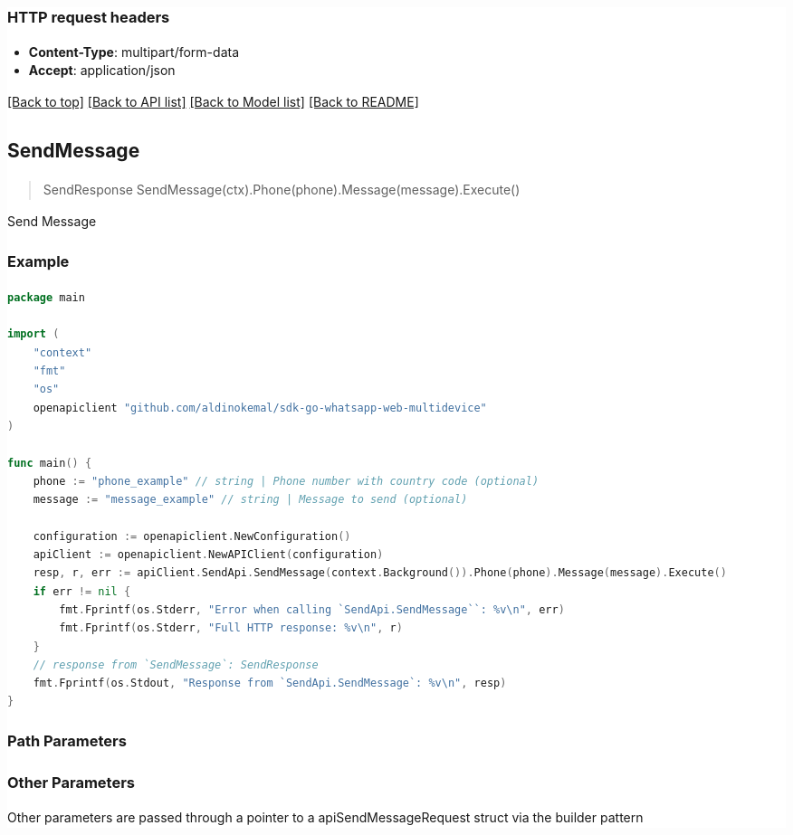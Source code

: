 ### HTTP request headers

- **Content-Type**: multipart/form-data
- **Accept**: application/json

[[Back to top]](#) [[Back to API list]](../README.md#documentation-for-api-endpoints)
[[Back to Model list]](../README.md#documentation-for-models)
[[Back to README]](../README.md)


## SendMessage

> SendResponse SendMessage(ctx).Phone(phone).Message(message).Execute()

Send Message

### Example

```go
package main

import (
    "context"
    "fmt"
    "os"
    openapiclient "github.com/aldinokemal/sdk-go-whatsapp-web-multidevice"
)

func main() {
    phone := "phone_example" // string | Phone number with country code (optional)
    message := "message_example" // string | Message to send (optional)

    configuration := openapiclient.NewConfiguration()
    apiClient := openapiclient.NewAPIClient(configuration)
    resp, r, err := apiClient.SendApi.SendMessage(context.Background()).Phone(phone).Message(message).Execute()
    if err != nil {
        fmt.Fprintf(os.Stderr, "Error when calling `SendApi.SendMessage``: %v\n", err)
        fmt.Fprintf(os.Stderr, "Full HTTP response: %v\n", r)
    }
    // response from `SendMessage`: SendResponse
    fmt.Fprintf(os.Stdout, "Response from `SendApi.SendMessage`: %v\n", resp)
}
```

### Path Parameters



### Other Parameters

Other parameters are passed through a pointer to a apiSendMessageRequest struct via the builder pattern
